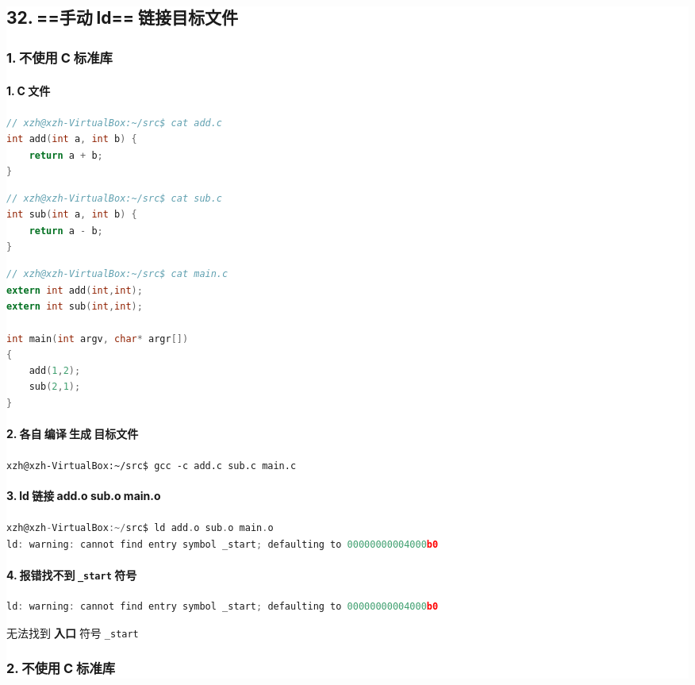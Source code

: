 

## 32. ==手动 ld== 链接目标文件

### 1. 不使用 C 标准库

#### 1. C 文件

```c
// xzh@xzh-VirtualBox:~/src$ cat add.c
int add(int a, int b) {
	return a + b;
}
```

```c
// xzh@xzh-VirtualBox:~/src$ cat sub.c
int sub(int a, int b) {
	return a - b;
}
```

```c
// xzh@xzh-VirtualBox:~/src$ cat main.c
extern int add(int,int);
extern int sub(int,int);

int main(int argv, char* argr[])
{
	add(1,2);
	sub(2,1);
}
```

#### 2. 各自 编译 生成 目标文件

```
xzh@xzh-VirtualBox:~/src$ gcc -c add.c sub.c main.c
```

#### 3. ld 链接 add.o sub.o main.o

```c
xzh@xzh-VirtualBox:~/src$ ld add.o sub.o main.o
ld: warning: cannot find entry symbol _start; defaulting to 00000000004000b0
```

#### 4. 报错找不到 `_start` 符号

```c
ld: warning: cannot find entry symbol _start; defaulting to 00000000004000b0
```

无法找到 **入口** 符号 `_start`

### 2. 不使用 C 标准库
